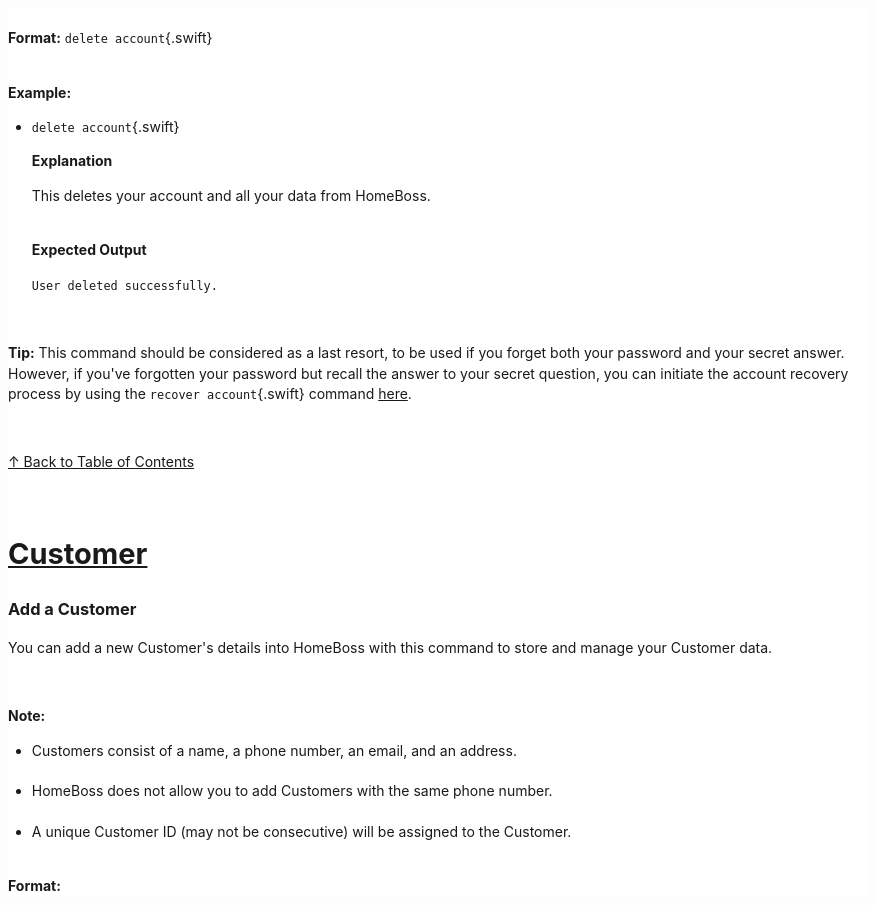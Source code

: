 </br>**Format:** `delete account`{.swift}

<br/>**Example:** 

* `delete account`{.swift}

  <box type="neutrality" seamless>

    **Explanation**

    This deletes your account and all your data from HomeBoss.

    <br/>**Expected Output**

    ```
    User deleted successfully.
    ```
  </box>

<br/>

<box type="tip" background-color="#d9edf7" border-color="#bce8f1" icon=":bulb:">

**Tip:** This command should be considered as a last resort, to be used if you forget both your password and your secret
answer.
However, if you've forgotten your password but recall the answer to your secret question, you can initiate the account
recovery process by using the `recover account`{.swift} command [here](#recover-account).

</box>

<br/>

[&uarr; Back to Table of Contents](#table-of-contents)
</br>

<div style="page-break-after: always;"></div>

## </br><span style="text-decoration:underline;font-size:29px"><strong>Customer</strong></span>

### Add a Customer

You can add a new Customer's details into HomeBoss with this command to store and manage your Customer data.

<br />
<box type="note" background-color="#dff0d8" border-color="#d6e9c6" icon=":information_source:">

**Note:**

* Customers consist of a name, a phone number, an email, and an address.<br/><br/>
* HomeBoss does not allow you to add Customers with the same phone number.<br/><br/>
* A unique Customer ID (may not be consecutive) will be assigned to the Customer.<br/>

</box>

</br>**Format:**
